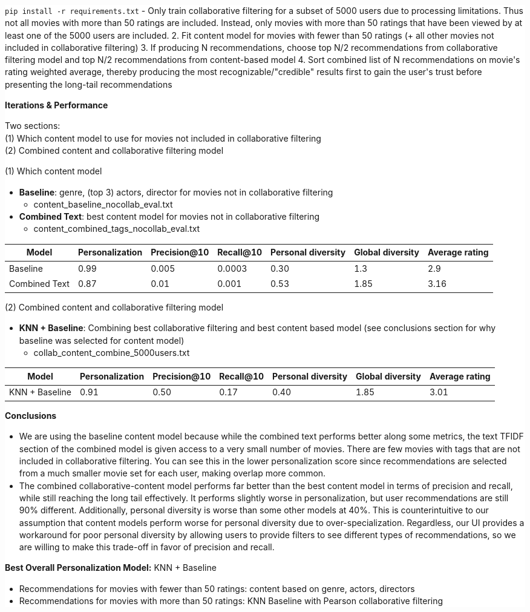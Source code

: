 ```pip install -r requirements.txt```
    - Only train collaborative filtering for a subset of 5000 users due to processing limitations. Thus not all movies with more than 50 ratings are included. Instead, only movies with more than 50 ratings that have been viewed by at least one of the 5000 users are included.
2. Fit content model for movies with fewer than 50 ratings (+ all other movies not included in collaborative filtering)
3. If producing N recommendations, choose top N/2 recommendations from collaborative filtering model and top N/2 recommendations from content-based model
4. Sort combined list of N recommendations on movie's rating weighted average, thereby producing the most recognizable/"credible" results first to gain the user's trust before presenting the long-tail recommendations 

__Iterations & Performance__         
               
Two sections:              
(1) Which content model to use for movies not included in collaborative filtering          
(2) Combined content and collaborative filtering model           

(1) Which content model       
- __Baseline__:  genre, (top 3) actors, director for movies not in collaborative filtering
     - content_baseline_nocollab_eval.txt
- __Combined Text__: best content model for movies not in collaborative filtering
     - content_combined_tags_nocollab_eval.txt   
        
| Model | Personalization | Precision@10 | Recall@10 | Personal diversity | Global diversity | Average rating
| --- | --- | --- | --- | --- | --- | --- 
| Baseline | 0.99 | 0.005 | 0.0003 | 0.30 | 1.3 | 2.9 
| Combined Text | 0.87 | 0.01 | 0.001 | 0.53 | 1.85 | 3.16

(2) Combined content and collaborative filtering model
- __KNN + Baseline__: Combining best collaborative filtering and best content based model (see conclusions section for why baseline was selected for content model)
     - collab_content_combine_5000users.txt

| Model | Personalization | Precision@10 | Recall@10 | Personal diversity | Global diversity | Average rating
| --- | --- | --- | --- | --- | --- | --- 
| KNN + Baseline | 0.91 | 0.50 | 0.17 | 0.40 | 1.85| 3.01 

__Conclusions__       
- We are using the baseline content model because while the combined text performs better along some metrics, the text TFIDF section of the combined model is given access to a very small number of movies. There are few movies with tags that are not included in collaborative filtering. You can see this in the lower personalization score since recommendations are selected from a much smaller movie set for each user, making overlap more common. 
- The combined collaborative-content model performs far better than the best content model in terms of precision and recall, while still reaching the long tail effectively. It performs slightly worse in personalization, but user recommendations are still 90% different. Additionally, personal diversity is worse than some other models at 40%. This is counterintuitive to our assumption that content models perform worse for personal diversity due to over-specialization. Regardless, our UI provides a workaround for poor personal diversity by allowing users to provide filters to see different types of recommendations, so we are willing to make this trade-off in favor of precision and recall.

__Best Overall Personalization Model:__ KNN + Baseline
- Recommendations for movies with fewer than 50 ratings: content based on genre, actors, directors            
- Recommendations for movies with more than 50 ratings: KNN Baseline with Pearson collaborative filtering   
